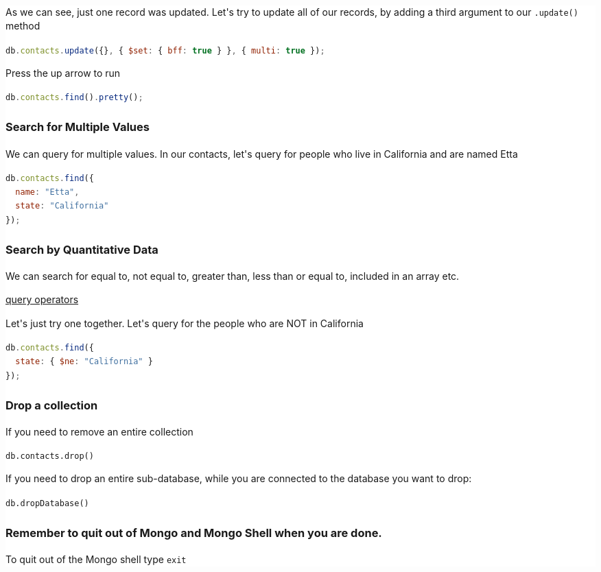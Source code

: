 As we can see, just one record was updated. Let's try to update all of our records, by adding a third argument to our `.update()` method

```js
db.contacts.update({}, { $set: { bff: true } }, { multi: true });
```

Press the up arrow to run

```js
db.contacts.find().pretty();
```

### Search for Multiple Values

We can query for multiple values. In our contacts, let's query for people who live in California and are named Etta

```js
db.contacts.find({
  name: "Etta",
  state: "California"
});
```

### Search by Quantitative Data

We can search for equal to, not equal to, greater than, less than or equal to, included in an array etc.

[query operators](https://docs.mongodb.com/manual/reference/operator/query/)

Let's just try one together. Let's query for the people who are NOT in California

```js
db.contacts.find({
  state: { $ne: "California" }
});
```

### Drop a collection

If you need to remove an entire collection

```
db.contacts.drop()
```

If you need to drop an entire sub-database, while you are connected to the database you want to drop:

```
db.dropDatabase()
```

### Remember to quit out of Mongo and Mongo Shell when you are done.

To quit out of the Mongo shell type `exit`
